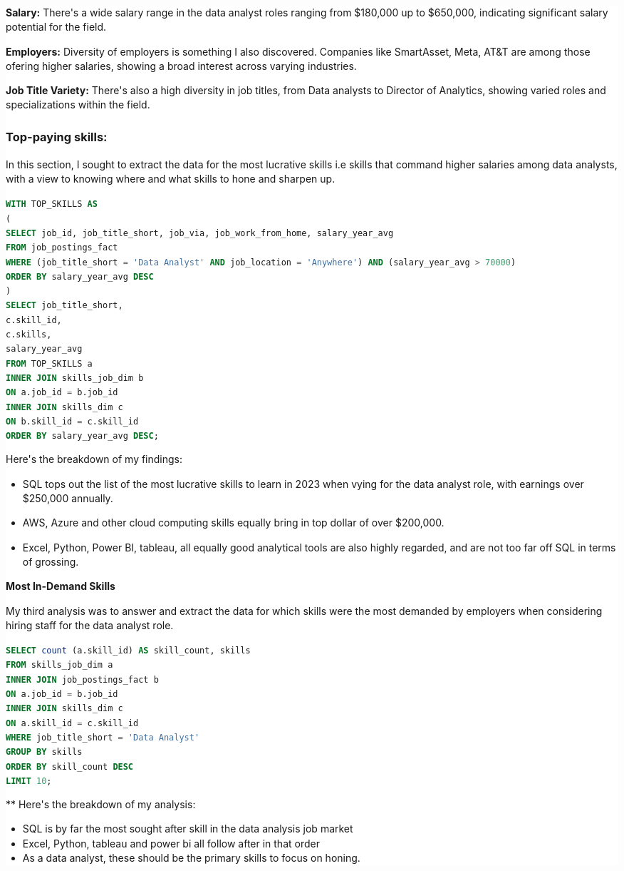 **Salary:** There's a wide salary range in the data analyst roles ranging from $180,000 up to $650,000, indicating significant salary potential for the field.

**Employers:** Diversity of employers is something I also discovered. Companies like SmartAsset, Meta, AT&T are among those ofering higher salaries, showing a broad interest across varying industries.

**Job Title Variety:** There's also a high diversity in job titles, from Data analysts to Director of Analytics, showing varied roles and specializations within the field.

### Top-paying skills:
In this section, I sought to extract the data for the most lucrative skills i.e skills that command higher salaries among data analysts, with a view to knowing where and what skills to hone and sharpen up.

```SQL
WITH TOP_SKILLS AS
(
SELECT job_id, job_title_short, job_via, job_work_from_home, salary_year_avg
FROM job_postings_fact
WHERE (job_title_short = 'Data Analyst' AND job_location = 'Anywhere') AND (salary_year_avg > 70000)
ORDER BY salary_year_avg DESC
)
SELECT job_title_short,
c.skill_id,
c.skills, 
salary_year_avg
FROM TOP_SKILLS a 
INNER JOIN skills_job_dim b
ON a.job_id = b.job_id
INNER JOIN skills_dim c
ON b.skill_id = c.skill_id
ORDER BY salary_year_avg DESC;
```

 Here's the breakdown of my findings: 
- SQL tops out the list of the most lucrative skills to learn in 2023 when vying for the data analyst role, with earnings over $250,000 annually.

-  AWS, Azure and other cloud computing skills equally bring in top dollar of over $200,000.

- Excel, Python, Power BI, tableau, all equally good analytical tools are also highly regarded, and are not too far off SQL in terms of grossing.

**Most In-Demand Skills**

My third analysis was to answer and extract the data for which skills were the most demanded by employers when considering hiring staff for the data analyst role.

```SQL
SELECT count (a.skill_id) AS skill_count, skills
FROM skills_job_dim a
INNER JOIN job_postings_fact b
ON a.job_id = b.job_id
INNER JOIN skills_dim c 
ON a.skill_id = c.skill_id
WHERE job_title_short = 'Data Analyst'
GROUP BY skills 
ORDER BY skill_count DESC
LIMIT 10;

```
** Here's the breakdown of my analysis:
- SQL is by far the most sought after skill in the data analysis job market
- Excel, Python, tableau and power bi all follow after in that order
- As a data analyst, these should be the primary skills to focus on honing.
